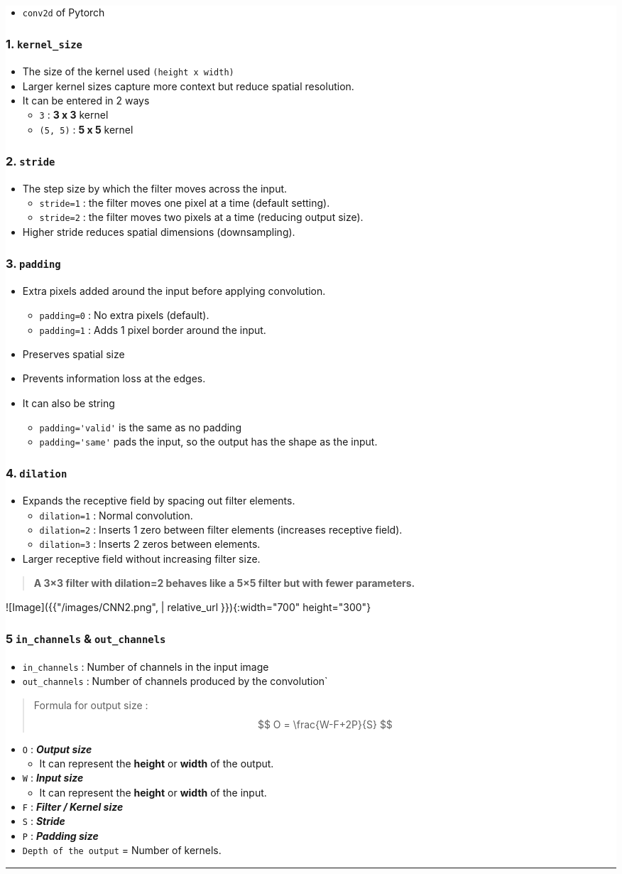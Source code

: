 - `conv2d` of Pytorch

### 1. `kernel_size`
- The size of the kernel used `(height x width)`
- Larger kernel sizes capture more context but reduce spatial resolution.
- It can be entered in 2 ways
    - `3` : **3 x 3** kernel
    - `(5, 5)` : **5 x 5** kernel

### 2. `stride`
- The step size by which the filter moves across the input.
    - `stride=1` : the filter moves one pixel at a time (default setting).
    - `stride=2` : the filter moves two pixels at a time (reducing output size).
- Higher stride reduces spatial dimensions (downsampling).

### 3. `padding`
- Extra pixels added around the input before applying convolution.
    - `padding=0` : No extra pixels (default).
    - `padding=1` : Adds 1 pixel border around the input.
- Preserves spatial size 
- Prevents information loss at the edges.

- It can also be string
    - `padding='valid'` is the same as no padding
    - `padding='same'` pads the input, so the output has the shape as the input. 

### 4. `dilation`
- Expands the receptive field by spacing out filter elements.
    - `dilation=1` : Normal convolution.
    - `dilation=2` : Inserts 1 zero between filter elements (increases receptive field).
    - `dilation=3` : Inserts 2 zeros between elements.
- Larger receptive field without increasing filter size.

> **A 3×3 filter with dilation=2 behaves like a 5×5 filter but with fewer parameters.**


![Image]({{"/images/CNN2.png",  | relative_url }}){:width="700" height="300"}

### 5 `in_channels` & `out_channels`
-  `in_channels` : Number of channels in the input image
- `out_channels` : Number of channels produced by the convolution`


> Formula for output size :
$$ O = \frac{W-F+2P}{S} $$
- `O` : ***Output size***
    - It can represent the **height** or **width** of the output.
- `W` : ***Input size***
    - It can represent the **height** or **width** of the input.
- `F` : ***Filter / Kernel size***
- `S` : ***Stride*** 
- `P` : ***Padding size***
- `Depth of the output` = Number of kernels.

---